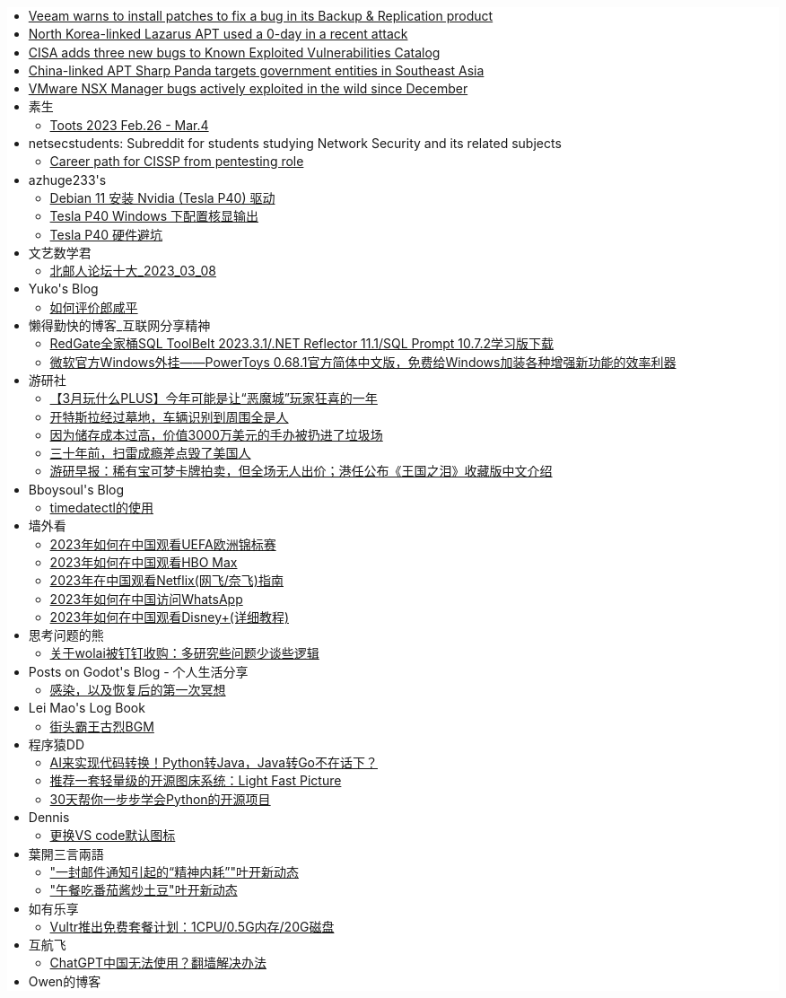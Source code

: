   - [Veeam warns to install patches to fix a bug in its Backup & Replication product](https://securityaffairs.com/143218/security/veeam-backup-replication-bug.html)
  - [North Korea-linked Lazarus APT used a 0-day in a recent attack](https://securityaffairs.com/143210/hacking/lazarus-apt-0-day.html)
  - [CISA adds three new bugs to Known Exploited Vulnerabilities Catalog](https://securityaffairs.com/143204/security/cisa-known-exploited-vulnerabilities-catalog-2.html)
  - [China-linked APT Sharp Panda targets government entities in Southeast Asia](https://securityaffairs.com/143187/apt/sharp-panda-targets-southeast-asia.html)
  - [VMware NSX Manager bugs actively exploited in the wild since December](https://securityaffairs.com/143172/hacking/vmware-nsx-manager-bugs-attacks.html)
- 素生
  - [Toots 2023 Feb.26 - Mar.4](http://z.arlmy.me/posts/MastodonArchives/2023/MastodonTootsArchives_20230304/)
- netsecstudents: Subreddit for students studying Network Security and its related subjects
  - [Career path for CISSP from pentesting role](https://www.reddit.com/r/netsecstudents/comments/11lv6dk/career_path_for_cissp_from_pentesting_role/)
- azhuge233's
  - [Debian 11 安装 Nvidia (Tesla P40) 驱动](https://azhuge233.com/debian-11-%e5%ae%89%e8%a3%85-nvidia-tesla-p40-%e9%a9%b1%e5%8a%a8/)
  - [Tesla P40 Windows 下配置核显输出](https://azhuge233.com/tesla-p40-windows-%e4%b8%8b%e9%85%8d%e7%bd%ae%e6%a0%b8%e6%98%be%e8%be%93%e5%87%ba/)
  - [Tesla P40 硬件避坑](https://azhuge233.com/tesla-p40-%e7%a1%ac%e4%bb%b6%e9%81%bf%e5%9d%91/)
- 文艺数学君
  - [北邮人论坛十大_2023_03_08](https://mathpretty.com/15708.html)
- Yuko's Blog
  - [如何评价郎咸平](https://blog.amamiyayuuko.com/p/comments-on-hsien-ping-lang/)
- 懒得勤快的博客_互联网分享精神
  - [RedGate全家桶SQL ToolBelt 2023.3.1/.NET Reflector 11.1/SQL Prompt 10.7.2学习版下载](https://masuit.com/1914)
  - [微软官方Windows外挂——PowerToys 0.68.1官方简体中文版，免费给Windows加装各种增强新功能的效率利器](https://masuit.com/1854)
- 游研社
  - [【3月玩什么PLUS】今年可能是让“恶魔城”玩家狂喜的一年](https://www.taptap.cn/moment/382607082366436367/embed)
  - [开特斯拉经过墓地，车辆识别到周围全是人](https://www.yystv.cn/p/10551)
  - [因为储存成本过高，价值3000万美元的手办被扔进了垃圾场](https://www.yystv.cn/p/10552)
  - [三十年前，扫雷成瘾差点毁了美国人](https://www.yystv.cn/p/10550)
  - [游研早报：稀有宝可梦卡牌拍卖，但全场无人出价；港任公布《王国之泪》收藏版中文介绍](https://www.yystv.cn/p/10549)
- Bboysoul's Blog
  - [timedatectl的使用](https://www.bboy.app/2023/03/08/timedatectl%E7%9A%84%E4%BD%BF%E7%94%A8/)
- 墙外看
  - [2023年如何在中国观看UEFA欧洲锦标赛](https://qiangwaikan.com/unblock-uefa/)
  - [2023年如何在中国观看HBO Max](https://qiangwaikan.com/unblock-hbo-max/)
  - [2023年在中国观看Netflix(网飞/奈飞)指南](https://qiangwaikan.com/unblock-netflix/)
  - [2023年如何在中国访问WhatsApp](https://qiangwaikan.com/access-whatsapp/)
  - [2023年如何在中国观看Disney+(详细教程)](https://qiangwaikan.com/unblock-disney/)
- 思考问题的熊
  - [关于wolai被钉钉收购：多研究些问题少谈些逻辑](https://kaopubear.top/blog/2023-03-08-about-wolai-dingding/)
- Posts on Godot's Blog - 个人生活分享
  - [感染，以及恢复后的第一次冥想](https://iamgodot.com/posts/first-meditation-after-covid/)
- Lei Mao's Log Book
  - [街头霸王古烈BGM](https://leimao.github.io/essay/Guile-Theme/)
- 程序猿DD
  - [AI来实现代码转换！Python转Java，Java转Go不在话下？](https://blog.didispace.com/code-language-converter/)
  - [推荐一套轻量级的开源图床系统：Light Fast Picture](https://blog.didispace.com/tj-light-fast-picture/)
  - [30天帮你一步步学会Python的开源项目](https://blog.didispace.com/tj-30-days-of-python/)
- Dennis
  - [更换VS code默认图标](https://www.domon.cn/geng-huan-vs-codemo-ren-tu-biao/)
- 葉開三言兩語
  - ["一封邮件通知引起的“精神内耗”"叶开新动态](https://qq.md/post/683)
  - ["午餐吃番茄酱炒土豆"叶开新动态](https://qq.md/post/682)
- 如有乐享
  - [Vultr推出免费套餐计划：1CPU/0.5G内存/20G磁盘](https://51.ruyo.net/18312.html)
- 互航飞
  - [ChatGPT中国无法使用？翻墙解决办法](https://www.huhangfei.com/post/access-chatgpt-in-china-using-vpn/)
- Owen的博客